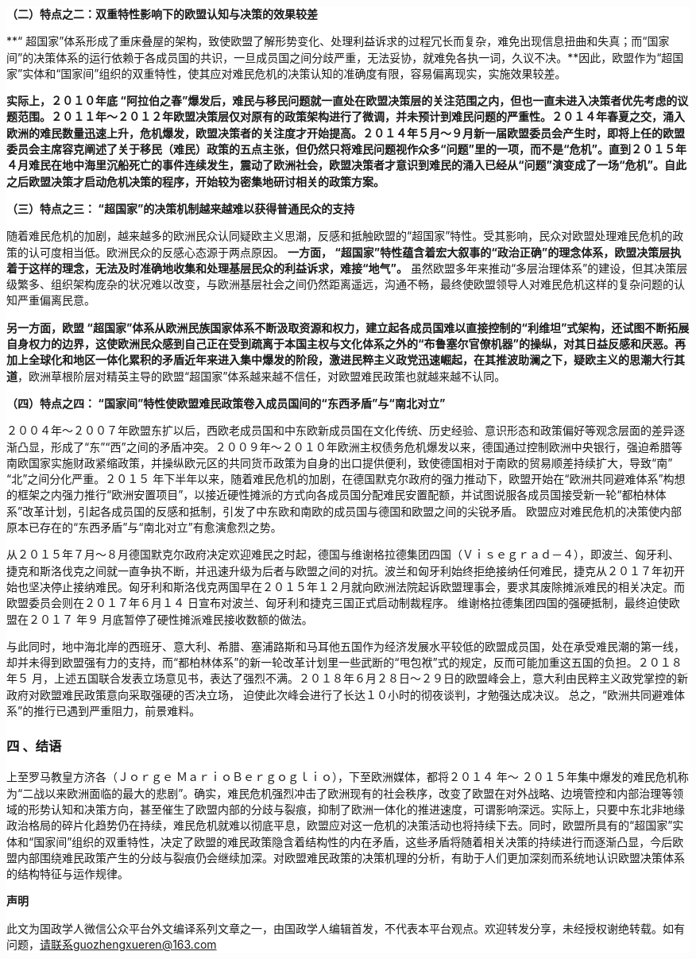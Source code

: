  **（二）特点之二：双重特性影响下的欧盟认知与决策的效果较差**

 **“
超国家”体系形成了重床叠屋的架构，致使欧盟了解形势变化、处理利益诉求的过程冗长而复杂，难免出现信息扭曲和失真；而“国家间”的决策体系的运行依赖于各成员国的共识，一旦成员国之间分歧严重，无法妥协，就难免各执一词，久议不决。**因此，欧盟作为“超国家”实体和“国家间”组织的双重特性，使其应对难民危机的决策认知的准确度有限，容易偏离现实，实施效果较差。

 **实际上，２０１０年底
“阿拉伯之春”爆发后，难民与移民问题就一直处在欧盟决策层的关注范围之内，但也一直未进入决策者优先考虑的议题范围。２０１１年～２０１２年欧盟决策层仅对原有的政策架构进行了微调，并未预计到难民问题的严重性。２０１４年春夏之交，涌入欧洲的难民数量迅速上升，危机爆发，欧盟决策者的关注度才开始提高。２０１４年５月～９月新一届欧盟委员会产生时，即将上任的欧盟委员会主席容克阐述了关于移民（难民）政策的五点主张，但仍然只将难民问题视作众多“问题”里的一项，而不是“危机”。直到２０１５年４月难民在地中海里沉船死亡的事件连续发生，震动了欧洲社会，欧盟决策者才意识到难民的涌入已经从“问题”演变成了一场“危机”。自此之后欧盟决策才启动危机决策的程序，开始较为密集地研讨相关的政策方案。**

 **（三）特点之三： “超国家”的决策机制越来越难以获得普通民众的支持**

随着难民危机的加剧，越来越多的欧洲民众认同疑欧主义思潮，反感和抵触欧盟的“超国家”特性。受其影响，民众对欧盟处理难民危机的政策的认可度相当低。欧洲民众的反感心态源于两点原因。
**一方面，
“超国家”特性蕴含着宏大叙事的“政治正确”的理念体系，欧盟决策层执着于这样的理念，无法及时准确地收集和处理基层民众的利益诉求，难接“地气”。**
虽然欧盟多年来推动“多层治理体系”的建设，但其决策层级繁多、组织架构庞杂的状况难以改变，与欧洲基层社会之间仍然距离遥远，沟通不畅，最终使欧盟领导人对难民危机这样的复杂问题的认知严重偏离民意。

 **另一方面，欧盟
“超国家”体系从欧洲民族国家体系不断汲取资源和权力，建立起各成员国难以直接控制的“利维坦”式架构，还试图不断拓展自身权力的边界，这使欧洲民众感到自己正在受到疏离于本国主权与文化体系之外的“布鲁塞尔官僚机器”的操纵，对其日益反感和厌恶。再加上全球化和地区一体化累积的矛盾近年来进入集中爆发的阶段，激进民粹主义政党迅速崛起，在其推波助澜之下，疑欧主义的思潮大行其道**，欧洲草根阶层对精英主导的欧盟“超国家”体系越来越不信任，对欧盟难民政策也就越来越不认同。

 **（四）特点之四： “国家间”特性使欧盟难民政策卷入成员国间的“东西矛盾”与“南北对立”**

２００４年～２００７年欧盟东扩以后，西欧老成员国和中东欧新成员国在文化传统、历史经验、意识形态和政策偏好等观念层面的差异逐渐凸显，形成了“东”“西”之间的矛盾冲突。２００９年～２０１０年欧洲主权债务危机爆发以来，德国通过控制欧洲中央银行，强迫希腊等南欧国家实施财政紧缩政策，并操纵欧元区的共同货币政策为自身的出口提供便利，致使德国相对于南欧的贸易顺差持续扩大，导致“南”
“北”之间分化严重。２０１５
年下半年以来，随着难民危机的加剧，在德国默克尔政府的强力推动下，欧盟开始在“欧洲共同避难体系”构想的框架之内强力推行“欧洲安置项目”，以接近硬性摊派的方式向各成员国分配难民安置配额，并试图说服各成员国接受新一轮“都柏林体系”改革计划，引起各成员国的反感和抵制，引发了中东欧和南欧的成员国与德国和欧盟之间的尖锐矛盾。
欧盟应对难民危机的决策使内部原本已存在的“东西矛盾”与“南北对立”有愈演愈烈之势。

从２０１５年７月～８月德国默克尔政府决定欢迎难民之时起，德国与维谢格拉德集团四国（Ｖｉｓｅｇｒａｄ－４），即波兰、匈牙利、捷克和斯洛伐克之间就一直争执不断，并迅速升级为后者与欧盟之间的对抗。波兰和匈牙利始终拒绝接纳任何难民，捷克从２０１７年初开始也坚决停止接纳难民。匈牙利和斯洛伐克两国早在２０１５年１２月就向欧洲法院起诉欧盟理事会，要求其废除摊派难民的相关决定。而欧盟委员会则在２０１７年６月１４
日宣布对波兰、匈牙利和捷克三国正式启动制裁程序。 维谢格拉德集团四国的强硬抵制，最终迫使欧盟在２０１７ 年９ 月底暂停了硬性摊派难民接收数额的做法。

与此同时，地中海北岸的西班牙、意大利、希腊、塞浦路斯和马耳他五国作为经济发展水平较低的欧盟成员国，处在承受难民潮的第一线，却并未得到欧盟强有力的支持，而“都柏林体系”的新一轮改革计划里一些武断的“甩包袱”式的规定，反而可能加重这五国的负担。２０１８
年５
月，上述五国联合发表立场意见书，表达了强烈不满。２０１８年６月２８日～２９日的欧盟峰会上，意大利由民粹主义政党掌控的新政府对欧盟难民政策意向采取强硬的否决立场，
迫使此次峰会进行了长达１０小时的彻夜谈判，才勉强达成决议。 总之，“欧洲共同避难体系”的推行已遇到严重阻力，前景难料。

###  **四 、结语**

  

上至罗马教皇方济各（Ｊｏｒｇｅ ＭａｒｉｏＢｅｒｇｏｇｌｉｏ），下至欧洲媒体，都将２０１４ 年～
２０１５年集中爆发的难民危机称为“二战以来欧洲面临的最大的悲剧”。确实，难民危机强烈冲击了欧洲现有的社会秩序，改变了欧盟在对外战略、边境管控和内部治理等领域的形势认知和决策方向，甚至催生了欧盟内部的分歧与裂痕，抑制了欧洲一体化的推进速度，可谓影响深远。实际上，只要中东北非地缘政治格局的碎片化趋势仍在持续，难民危机就难以彻底平息，欧盟应对这一危机的决策活动也将持续下去。同时，欧盟所具有的“超国家”实体和“国家间”组织的双重特性，决定了欧盟的难民政策隐含着结构性的内在矛盾，这些矛盾将随着相关决策的持续进行而逐渐凸显，今后欧盟内部围绕难民政策产生的分歧与裂痕仍会继续加深。对欧盟难民政策的决策机理的分析，有助于人们更加深刻而系统地认识欧盟决策体系的结构特征与运作规律。

  

 **声明**

此文为国政学人微信公众平台外文编译系列文章之一，由国政学人编辑首发，不代表本平台观点。欢迎转发分享，未经授权谢绝转载。如有问题，请联系guozhengxueren@163.com
